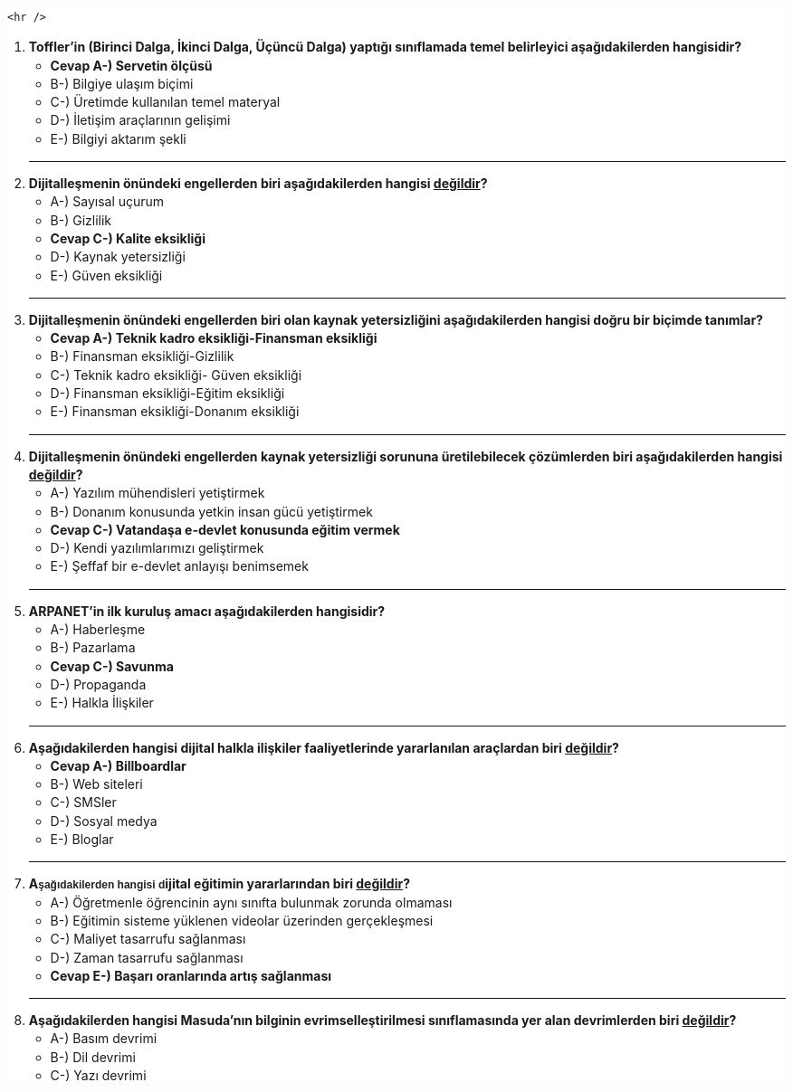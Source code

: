     <hr />
1. <strong>Toffler&rsquo;in (Birinci Dalga, İkinci Dalga, &Uuml;&ccedil;&uuml;nc&uuml; Dalga) yaptığı sınıflamada temel belirleyici aşağıdakilerden hangisidir?</strong>
    - **Cevap A-) Servetin &ouml;l&ccedil;&uuml;s&uuml;**
    - B-) Bilgiye ulaşım bi&ccedil;imi
    - C-) &Uuml;retimde kullanılan temel materyal
    - D-) İletişim ara&ccedil;larının gelişimi
    - E-) Bilgiyi aktarım şekli
    <hr />
1. <strong>Dijitalleşmenin &ouml;n&uuml;ndeki engellerden biri aşağıdakilerden hangisi <u>değildir</u>?</strong>
    - A-) Sayısal u&ccedil;urum
    - B-) Gizlilik
    - **Cevap C-) Kalite eksikliği**
    - D-) Kaynak yetersizliği
    - E-) G&uuml;ven eksikliği
    <hr />
1. <strong>Dijitalleşmenin &ouml;n&uuml;ndeki engellerden biri olan kaynak yetersizliğini aşağıdakilerden hangisi doğru bir bi&ccedil;imde tanımlar?</strong>
    - **Cevap A-) Teknik kadro eksikliği-Finansman eksikliği**
    - B-) Finansman eksikliği-Gizlilik
    - C-) Teknik kadro eksikliği- G&uuml;ven eksikliği
    - D-) Finansman eksikliği-Eğitim eksikliği
    - E-) Finansman eksikliği-Donanım eksikliği
    <hr />
1. <strong>Dijitalleşmenin &ouml;n&uuml;ndeki engellerden kaynak yetersizliği sorununa &uuml;retilebilecek &ccedil;&ouml;z&uuml;mlerden biri aşağıdakilerden hangisi <u>değildir</u>?</strong>
    - A-) Yazılım m&uuml;hendisleri yetiştirmek
    - B-) Donanım konusunda yetkin insan g&uuml;c&uuml; yetiştirmek
    - **Cevap C-) Vatandaşa e-devlet konusunda eğitim vermek**
    - D-) Kendi yazılımlarımızı geliştirmek
    - E-) Şeffaf bir e-devlet anlayışı benimsemek
    <hr />
1. <strong>ARPANET&rsquo;in ilk kuruluş amacı aşağıdakilerden hangisidir?</strong>
    - A-) Haberleşme
    - B-) Pazarlama
    - **Cevap C-) Savunma**
    - D-) Propaganda
    - E-) Halkla İlişkiler
    <hr />
1. <strong>Aşağıdakilerden hangisi dijital halkla ilişkiler faaliyetlerinde yararlanılan ara&ccedil;lardan biri <u>değildir</u>?</strong>
    - **Cevap A-) Billboardlar**
    - B-) Web siteleri
    - C-) SMSler
    - D-) Sosyal medya
    - E-) Bloglar
    <hr />
1. <b>A<span style="text-align: left; color: rgb(34, 34, 34); text-transform: none; text-indent: 0px; letter-spacing: normal; font-family: Arial,Verdana,sans-serif; font-size: 12px; font-style: normal; font-variant: normal; text-decoration: none; word-spacing: 0px; display: inline !important; white-space: normal; orphans: 2; float: none; -webkit-text-stroke-width: 0px; background-color: rgb(255, 255, 255);">şağıdakilerden hangisi d</span>ijital eğitimin yararlarından biri <u>değildir</u>?</b>
    - A-) &Ouml;ğretmenle &ouml;ğrencinin aynı sınıfta bulunmak zorunda olmaması
    - B-) Eğitimin sisteme y&uuml;klenen videolar &uuml;zerinden ger&ccedil;ekleşmesi
    - C-) Maliyet tasarrufu sağlanması
    - D-) Zaman tasarrufu sağlanması
    - **Cevap E-) Başarı oranlarında artış sağlanması**
    <hr />
1. <strong>Aşağıdakilerden hangisi&nbsp;</strong><strong>Masuda&rsquo;nın bilginin evrimselleştirilmesi sınıflamasında yer alan devrimlerden biri&nbsp;<u>değildir</u>?</strong>
    - A-) Basım devrimi
    - B-) Dil devrimi
    - C-) Yazı devrimi